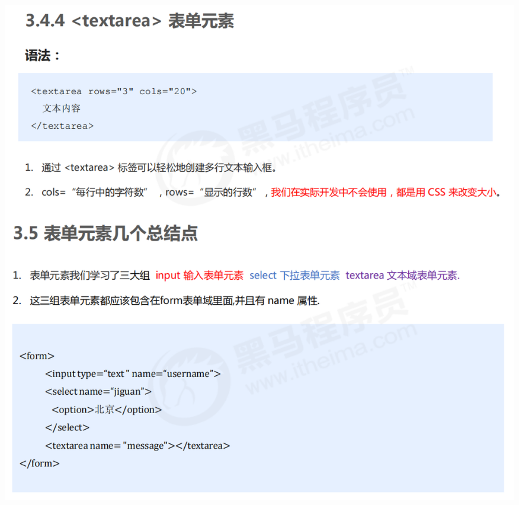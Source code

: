 ![image-20220903122547422](pictureStore/image-20220903122547422.png)

![image-20220903122557807](pictureStore/image-20220903122557807.png)
